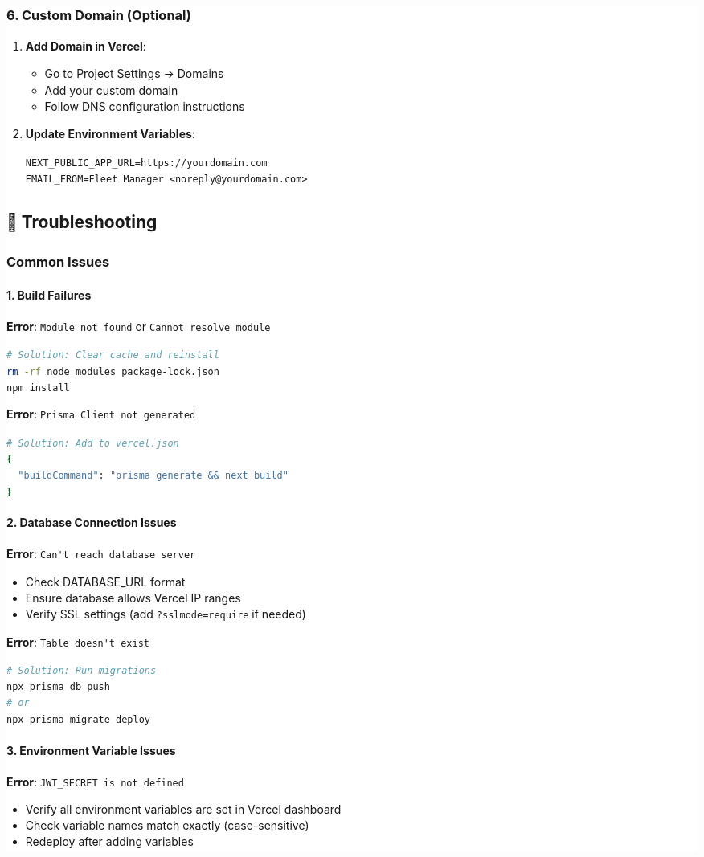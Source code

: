 ### 6. Custom Domain (Optional)

1. **Add Domain in Vercel**:
   - Go to Project Settings → Domains
   - Add your custom domain
   - Follow DNS configuration instructions

2. **Update Environment Variables**:
   ```env
   NEXT_PUBLIC_APP_URL=https://yourdomain.com
   EMAIL_FROM=Fleet Manager <noreply@yourdomain.com>
   ```

## 🔧 Troubleshooting

### Common Issues

#### 1. Build Failures

**Error**: `Module not found` or `Cannot resolve module`
```bash
# Solution: Clear cache and reinstall
rm -rf node_modules package-lock.json
npm install
```

**Error**: `Prisma Client not generated`
```bash
# Solution: Add to vercel.json
{
  "buildCommand": "prisma generate && next build"
}
```

#### 2. Database Connection Issues

**Error**: `Can't reach database server`
- Check DATABASE_URL format
- Ensure database allows Vercel IP ranges
- Verify SSL settings (add `?sslmode=require` if needed)

**Error**: `Table doesn't exist`
```bash
# Solution: Run migrations
npx prisma db push
# or
npx prisma migrate deploy
```

#### 3. Environment Variable Issues

**Error**: `JWT_SECRET is not defined`
- Verify all environment variables are set in Vercel dashboard
- Check variable names match exactly (case-sensitive)
- Redeploy after adding variables
